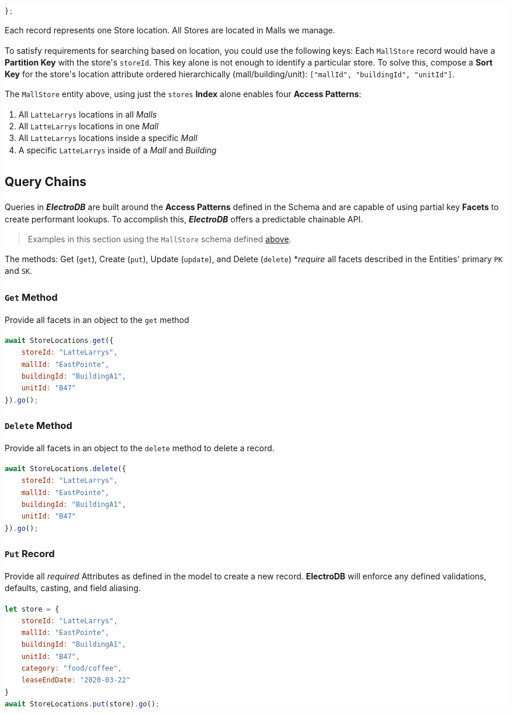 ```javascript
};
```

Each record represents one Store location. All Stores are located in Malls we manage. 

To satisfy requirements for searching based on location, you could use the following keys: Each `MallStore` record would have a **Partition Key**  with the store's `storeId`. This key alone is not enough to identify a particular store. To solve this, compose a **Sort Key** for the store's location attribute ordered hierarchically (mall/building/unit): `["mallId", "buildingId", "unitId"]`. 

The `MallStore` entity above, using just the `stores` **Index** alone enables four **Access Patterns**:
1. All `LatteLarrys` locations in all *Malls*
2. All `LatteLarrys` locations in one *Mall*
3. All `LatteLarrys` locations inside a specific *Mall*
4. A specific `LatteLarrys` inside of a *Mall* and *Building*

## Query Chains
Queries in ***ElectroDB*** are built around the **Access Patterns** defined in the Schema and are capable of using partial key **Facets** to create performant lookups. To accomplish this, ***ElectroDB*** offers a predictable chainable API.

> Examples in this section using the `MallStore` schema defined [above](#shopping-mall-stores). 

The methods: Get (`get`), Create (`put`), Update (`update`), and Delete (`delete`) **require* all facets described in the Entities' primary `PK` and `SK`.  

### `Get` Method
Provide all facets in an object to the `get` method
```javascript
await StoreLocations.get({
	storeId: "LatteLarrys", 
	mallId: "EastPointe", 
	buildingId: "BuildingA1", 
	unitId: "B47"
}).go();
```
### `Delete` Method
Provide all facets in an object to the `delete` method to delete a record.

```javascript
await StoreLocations.delete({
	storeId: "LatteLarrys", 
	mallId: "EastPointe", 
	buildingId: "BuildingA1", 
	unitId: "B47"
}).go();
```

### `Put` Record
Provide all *required* Attributes as defined in the model to create a new record. **ElectroDB** will enforce any defined validations, defaults, casting, and field aliasing.
```javascript
let store = {
	storeId: "LatteLarrys",
	mallId: "EastPointe",
	buildingId: "BuildingA1",
	unitId: "B47",
	category: "food/coffee",
	leaseEndDate: "2020-03-22"
}
await StoreLocations.put(store).go();
```
